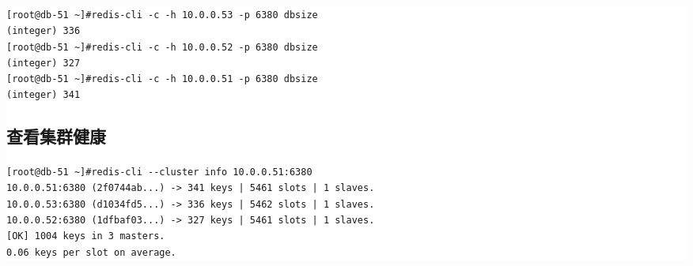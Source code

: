 ```
[root@db-51 ~]#redis-cli -c -h 10.0.0.53 -p 6380 dbsize
(integer) 336
[root@db-51 ~]#redis-cli -c -h 10.0.0.52 -p 6380 dbsize
(integer) 327
[root@db-51 ~]#redis-cli -c -h 10.0.0.51 -p 6380 dbsize
(integer) 341
```

## 查看集群健康

```
[root@db-51 ~]#redis-cli --cluster info 10.0.0.51:6380
10.0.0.51:6380 (2f0744ab...) -> 341 keys | 5461 slots | 1 slaves.
10.0.0.53:6380 (d1034fd5...) -> 336 keys | 5462 slots | 1 slaves.
10.0.0.52:6380 (1dfbaf03...) -> 327 keys | 5461 slots | 1 slaves.
[OK] 1004 keys in 3 masters.
0.06 keys per slot on average.
```